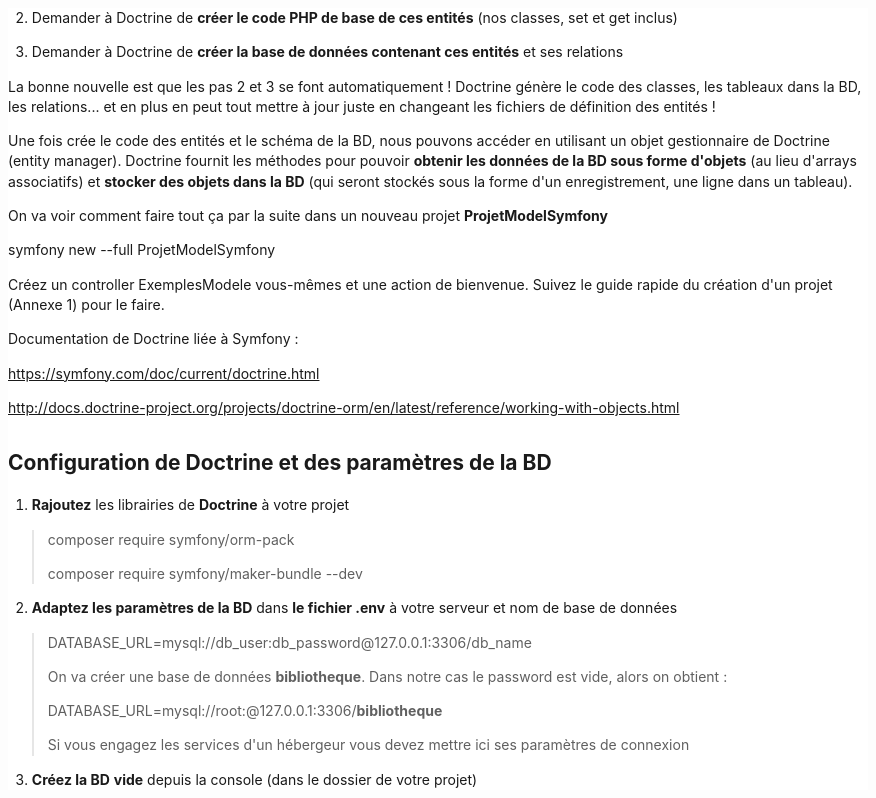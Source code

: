 2.  Demander à Doctrine de **créer le code PHP de base de ces entités**
    (nos classes, set et get inclus)

3.  Demander à Doctrine de **créer la base de données contenant ces
    entités** et ses relations

La bonne nouvelle est que les pas 2 et 3 se font automatiquement !
Doctrine génère le code des classes, les tableaux dans la BD, les
relations... et en plus en peut tout mettre à jour juste en changeant
les fichiers de définition des entités !

Une fois crée le code des entités et le schéma de la BD, nous pouvons
accéder en utilisant un objet gestionnaire de Doctrine (entity manager).
Doctrine fournit les méthodes pour pouvoir **obtenir les données de la
BD sous forme d\'objets** (au lieu d\'arrays associatifs) et **stocker
des objets dans la BD** (qui seront stockés sous la forme d\'un
enregistrement, une ligne dans un tableau).

On va voir comment faire tout ça par la suite dans un nouveau projet
**ProjetModelSymfony**

symfony new \--full ProjetModelSymfony

Créez un controller ExemplesModele vous-mêmes et une action de
bienvenue. Suivez le guide rapide du création d\'un projet (Annexe 1)
pour le faire.

Documentation de Doctrine liée à Symfony :

<https://symfony.com/doc/current/doctrine.html>

<http://docs.doctrine-project.org/projects/doctrine-orm/en/latest/reference/working-with-objects.html>

Configuration de Doctrine et des paramètres de la BD
----------------------------------------------------

1.  **Rajoutez** les librairies de **Doctrine** à votre projet

> composer require symfony/orm-pack
>
> composer require symfony/maker-bundle \--dev

2.  **Adaptez les paramètres de la BD** dans **le fichier .env** à votre
    serveur et nom de base de données

> DATABASE\_URL=mysql://db\_user:db\_password\@127.0.0.1:3306/db\_name
>
> On va créer une base de données **bibliotheque**. Dans notre cas le
> password est vide, alors on obtient :
>
> DATABASE\_URL=mysql://root:\@127.0.0.1:3306/**bibliotheque**
>
> Si vous engagez les services d\'un hébergeur vous devez mettre ici ses
> paramètres de connexion

3.  **Créez la BD** **vide** depuis la console (dans le dossier de votre
    projet)
